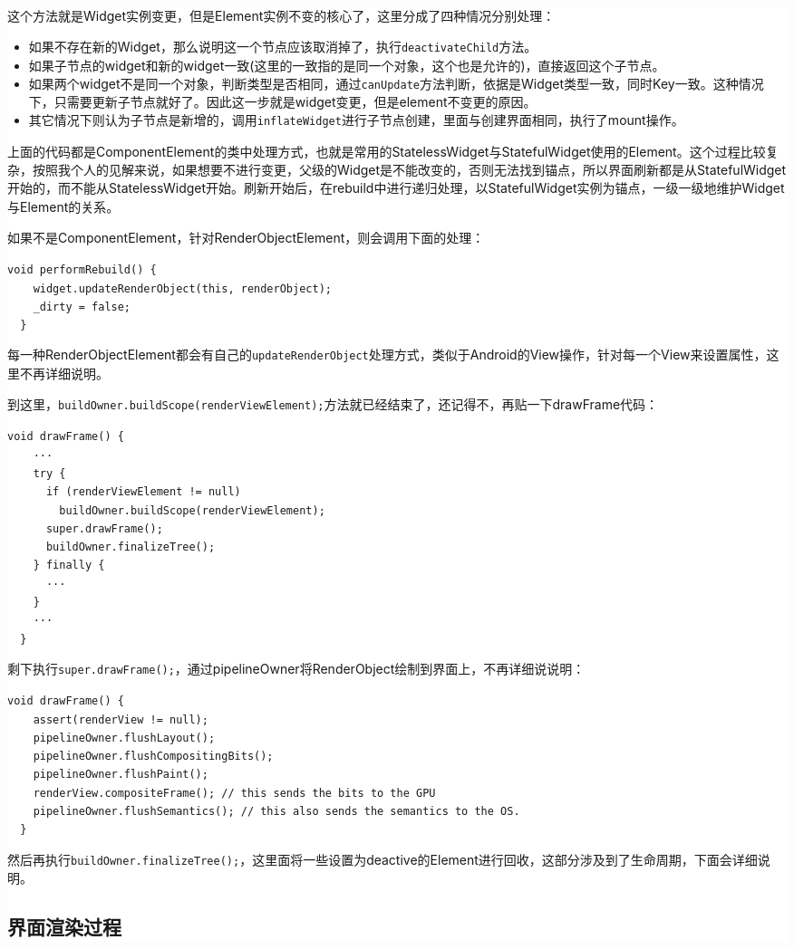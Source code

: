 这个方法就是Widget实例变更，但是Element实例不变的核心了，这里分成了四种情况分别处理：

- 如果不存在新的Widget，那么说明这一个节点应该取消掉了，执行`deactivateChild`方法。
- 如果子节点的widget和新的widget一致(这里的一致指的是同一个对象，这个也是允许的)，直接返回这个子节点。
- 如果两个widget不是同一个对象，判断类型是否相同，通过`canUpdate`方法判断，依据是Widget类型一致，同时Key一致。这种情况下，只需要更新子节点就好了。因此这一步就是widget变更，但是element不变更的原因。
- 其它情况下则认为子节点是新增的，调用`inflateWidget`进行子节点创建，里面与创建界面相同，执行了mount操作。

上面的代码都是ComponentElement的类中处理方式，也就是常用的StatelessWidget与StatefulWidget使用的Element。这个过程比较复杂，按照我个人的见解来说，如果想要不进行变更，父级的Widget是不能改变的，否则无法找到锚点，所以界面刷新都是从StatefulWidget开始的，而不能从StatelessWidget开始。刷新开始后，在rebuild中进行递归处理，以StatefulWidget实例为锚点，一级一级地维护Widget与Element的关系。

如果不是ComponentElement，针对RenderObjectElement，则会调用下面的处理：

```
void performRebuild() {
    widget.updateRenderObject(this, renderObject);
    _dirty = false;
  }
```

每一种RenderObjectElement都会有自己的`updateRenderObject`处理方式，类似于Android的View操作，针对每一个View来设置属性，这里不再详细说明。

到这里，`buildOwner.buildScope(renderViewElement);`方法就已经结束了，还记得不，再贴一下drawFrame代码：

```
void drawFrame() {
    ···
    try {
      if (renderViewElement != null)
        buildOwner.buildScope(renderViewElement);
      super.drawFrame();
      buildOwner.finalizeTree();
    } finally {
      ···
    }
    ···
  }
```

剩下执行`super.drawFrame();`，通过pipelineOwner将RenderObject绘制到界面上，不再详细说说明：

```
void drawFrame() {
    assert(renderView != null);
    pipelineOwner.flushLayout();
    pipelineOwner.flushCompositingBits();
    pipelineOwner.flushPaint();
    renderView.compositeFrame(); // this sends the bits to the GPU
    pipelineOwner.flushSemantics(); // this also sends the semantics to the OS.
  }
```

然后再执行`buildOwner.finalizeTree();`，这里面将一些设置为deactive的Element进行回收，这部分涉及到了生命周期，下面会详细说明。

## 界面渲染过程
